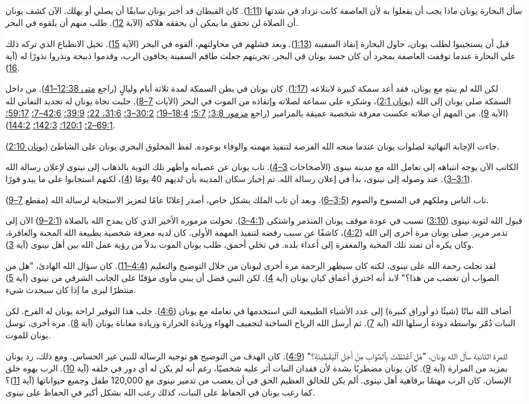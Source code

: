 سأل البحارة يونان ماذا يجب أن يفعلوا به لأن العاصفة كانت تزداد في شدتها ([1:11](https://ref.ly/Jonah1:11)). كان القبطان قد أخبر يونان سابقًا أن يصلي أو يهلك. الآن كشف يونان أن الصلاة لن تحقق ما يمكن أن يحققه هلاكه (الآية [12](https://ref.ly/Jonah1:12)). طلب منهم أن يلقوه في البحر.

قبل أن يستجيبوا لطلب يونان، حاول البحارة إنقاذ السفينة ([1:13](https://ref.ly/Jonah1:13)). وبعد فشلهم في محاولتهم، ألقوه في البحر (الآية [15](https://ref.ly/Jonah1:15)). تخيل الانطباع الذي تركه ذلك على البحارة عندما توقفت العاصفة بمجرد أن كان جسد يونان في البحر. تجربتهم جعلت طاقم السفينة يخافون الرب، وقدموا ذبيحة ونذروا نذورًا له (آية [16](https://ref.ly/Jonah1:16)).

لكن الله لم ينتهِ مع يونان، فقد أعد سمكة كبيرة لابتلاعه ([1:17](https://ref.ly/Jonah1:17)). كان يونان في بطن السمكة لمدة ثلاثة أيام وليالٍ (راجع [متى 12:38–41](https://ref.ly/Matt12:38-Matt12:41)). من داخل السمكة صلى يونان إلى الله ([يونان 2:1](https://ref.ly/Jonah2:1))، وشكره على سماعه لصلاته وإنقاذه من الموت في البحر (الآيات [7–8](https://ref.ly/Jonah2:7-Jonah2:8)). جلبت نجاة يونان له تجديد التفاني لله (الآية [9](https://ref.ly/Jonah2:9)). من المهم أن صلاته عكست معرفة شخصية عميقة بالمزامير (راجع [مزمور 3:8؛](https://ref.ly/Ps3:8) [5:7؛](https://ref.ly/Ps5:7) [18:4–19؛](https://ref.ly/Ps18:4-Ps18:19) [30:2–3؛](https://ref.ly/Ps30:2-Ps30:3) [31:6، 22؛](https://ref.ly/Ps31:6,Ps31:22) [39:9؛](https://ref.ly/Ps39:9) [42:6–7؛](https://ref.ly/Ps42:6-Ps42:7) [59:17؛](https://ref.ly/Ps59:17) [69:1–2؛](https://ref.ly/Ps69:1-Ps69:2) [120:1؛](https://ref.ly/Ps120:1) [142:3؛](https://ref.ly/Ps142:3) [144:2](https://ref.ly/Ps144:2)).

جاءت الإجابة النهائية لصلوات يونان عندما منحه الله الفرصة لتنفيذ مهمته والوفاء بوعوده. لفظ المخلوق البحري يونان على الشاطئ ([يونان 2:10](https://ref.ly/Jonah2:10)).

الكاتب الآن يوجه انتباهه إلى تعامل الله مع مدينة نينوى (الأصحاحات [3–4](https://ref.ly/Jonah3:1-Jonah4:11)). تاب يونان عن عصيانه وأظهر تلك التوبة بالذهاب إلى نينوى لإعلان رسالة الله ([3:1–3](https://ref.ly/Jonah3:1-Jonah3:3)). عند وصوله إلى نينوى، بدأ في إعلان رسالة الله. تم إخبار سكان المدينة بأن لديهم 40 يومًا ([4](https://ref.ly/Jonah3:4))، لكنهم استجابوا على ما يبدو فورًا.

تاب الناس وملكهم في المسوح والصوم ([3:5–6](https://ref.ly/Jonah3:5-Jonah3:6)). وبعد أن تاب الملك بشكل خاص، أصدر إعلانًا عامًا لتعزيز الاستجابة لرسالة الله (مقطع [7–9](https://ref.ly/Jonah3:7-Jonah3:9)).

قبول الله لتوبة نينوى ([3:10](https://ref.ly/Jonah3:10)) تسبب في عودة موقف يونان المتذمر واشتكى ([4:1–3](https://ref.ly/Jonah4:1-Jonah4:3)). تحولت مزموره الأخير الذي كان يمدح الله بالصلاة ([2:1–9](https://ref.ly/Jonah2:1-Jonah2:9)) الآن إلى تذمر مرير. صلى يونان مرة أخرى إلى الله ([4:2](https://ref.ly/Jonah4:2))، كاشفًا عن سبب رفضه لتنفيذ المهمة الأولى. كان لديه معرفة شخصية بطبيعة الله المحبة والغافرة، وكان يكره أن تمتد تلك المحبة والمغفرة إلى أعداء بلده. في تخلي أحمق، طلب يونان الموت بدلاً من رؤية عمل الله بين أهل نينوى (آية [3](https://ref.ly/Jonah4:3)).

لقد تجلت رحمة الله على نينوى، لكنه كان سيظهر الرحمة مرة أخرى ليونان من خلال التوضيح والتعليم ([4:4–11](https://ref.ly/Jonah4:4-Jonah4:11)). كان سؤال الله الهادئ، "هل من الصواب أن تغضب من هذا؟" لابد أنه اخترق أعماق كيان يونان (آية [4](https://ref.ly/Jonah4:4)). لكن النبي فضل أن يبني مأوى مؤقتًا على الجانب الشرقي من نينوى (آية [5](https://ref.ly/Jonah4:5)) منتظرًا ليرى ما إذا كان سيحدث شيء.

أضاف الله نباتًا (شيئًا ذو أوراق كبيرة) إلى عدد الأشياء الطبيعية التي استخدمها في تعامله مع يونان ([4:6](https://ref.ly/Jonah4:6)). جلب هذا التوفير لراحة يونان له الفرح. لكن النبات دُمّر بواسطة دودة أرسلها الله (آية [7](https://ref.ly/Jonah4:7)). ثم أرسل الله الرياح الساخنة لتجفيف الهواء وزيادة الحرارة وزيادة معاناة يونان (آية [8](https://ref.ly/Jonah4:8)). مرة أخرى، توسل يونان للموت.

للمرة الثانية سأل الله يونان، "هَلِ ٱغْتَظْتَ بِٱلصَّوَابِ مِنْ أَجْلِ ٱلْيَقْطِينَةِ؟" ([4:9](https://ref.ly/Jonah4:9)). كان الهدف من التوضيح هو توجيه الرسالة للنبي غير الحساس. ومع ذلك، رد يونان بمزيد من المرارة (آية [9](https://ref.ly/Jonah4:9)). كان يونان مضطربًا بشدة لأن فقدان النبات أثر عليه شخصيًا، رغم أنه لم يكن له أي دور في خلقه (آية [10](https://ref.ly/Jonah4:10)). الرب يهوه خلق الإنسان. كان الرب مهتمًا برفاهية أهل نينوى. ألم يكن للخالق العظيم الحق في أن يغضب من تدمير نينوى مع 120,000 طفل وجميع حيواناتها (آية [11](https://ref.ly/Jonah4:11))؟ كما رغب يونان في الحفاظ على النبات، كذلك رغب الله بشكل أكبر في الحفاظ على نينوى.
